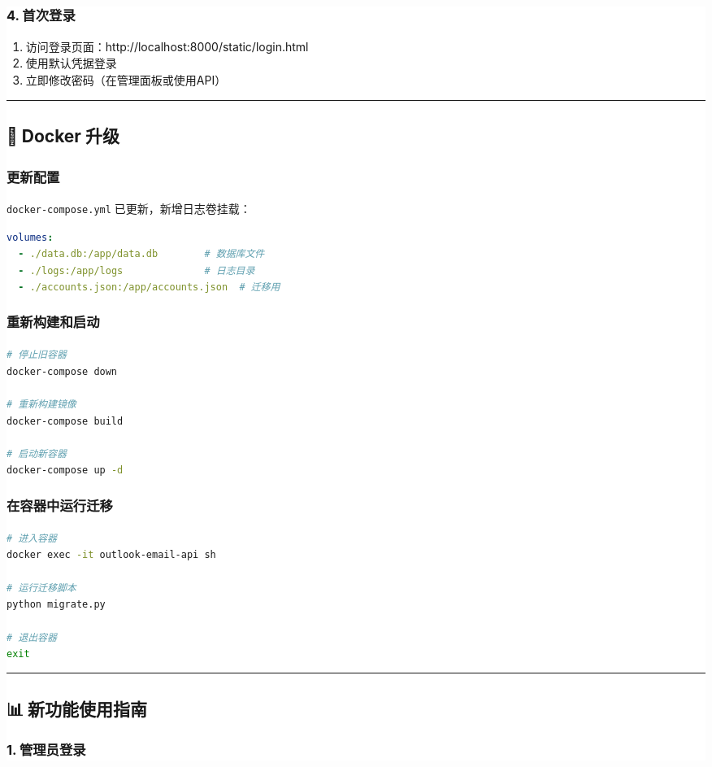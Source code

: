 ### 4. 首次登录

1. 访问登录页面：http://localhost:8000/static/login.html
2. 使用默认凭据登录
3. 立即修改密码（在管理面板或使用API）

---

## 🐳 Docker 升级

### 更新配置

`docker-compose.yml` 已更新，新增日志卷挂载：

```yaml
volumes:
  - ./data.db:/app/data.db        # 数据库文件
  - ./logs:/app/logs              # 日志目录
  - ./accounts.json:/app/accounts.json  # 迁移用
```

### 重新构建和启动

```bash
# 停止旧容器
docker-compose down

# 重新构建镜像
docker-compose build

# 启动新容器
docker-compose up -d
```

### 在容器中运行迁移

```bash
# 进入容器
docker exec -it outlook-email-api sh

# 运行迁移脚本
python migrate.py

# 退出容器
exit
```

---

## 📊 新功能使用指南

### 1. 管理员登录
